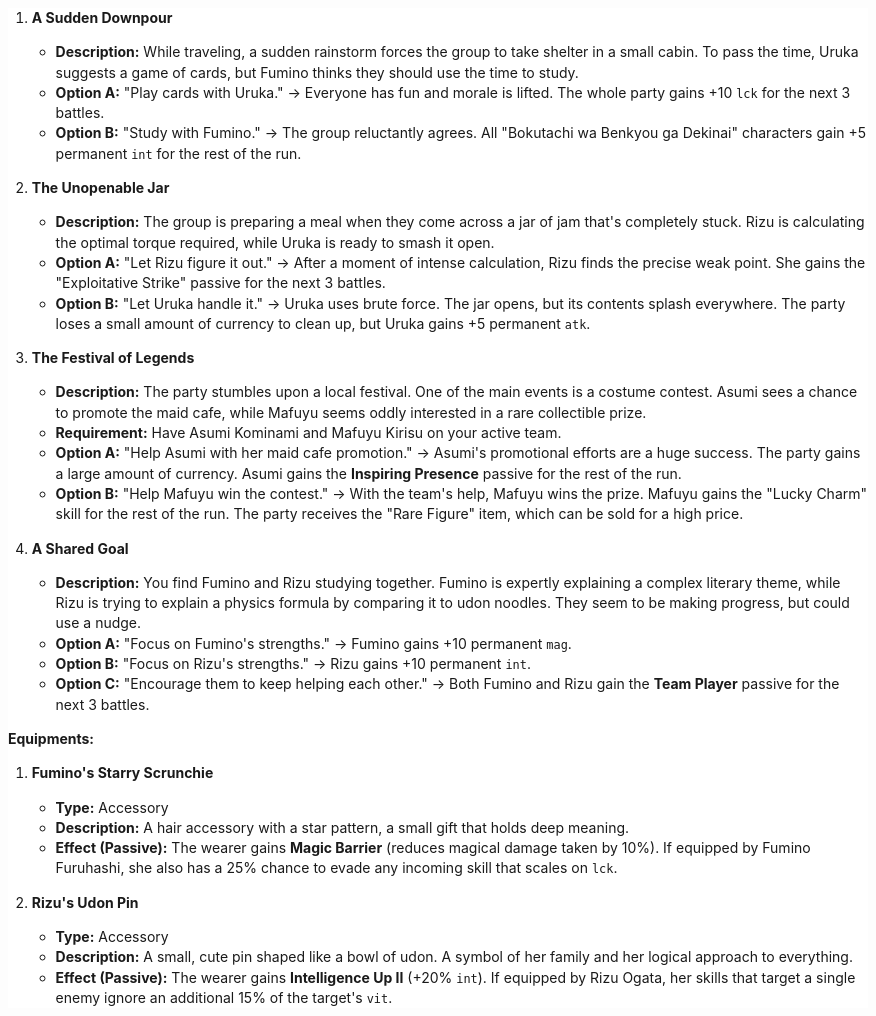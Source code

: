 1.  **A Sudden Downpour**
    *   **Description:** While traveling, a sudden rainstorm forces the group to take shelter in a small cabin. To pass the time, Uruka suggests a game of cards, but Fumino thinks they should use the time to study.
    *   **Option A:** "Play cards with Uruka." -> Everyone has fun and morale is lifted. The whole party gains +10 `lck` for the next 3 battles.
    *   **Option B:** "Study with Fumino." -> The group reluctantly agrees. All "Bokutachi wa Benkyou ga Dekinai" characters gain +5 permanent `int` for the rest of the run.

2.  **The Unopenable Jar**
    *   **Description:** The group is preparing a meal when they come across a jar of jam that's completely stuck. Rizu is calculating the optimal torque required, while Uruka is ready to smash it open.
    *   **Option A:** "Let Rizu figure it out." -> After a moment of intense calculation, Rizu finds the precise weak point. She gains the "Exploitative Strike" passive for the next 3 battles.
    *   **Option B:** "Let Uruka handle it." -> Uruka uses brute force. The jar opens, but its contents splash everywhere. The party loses a small amount of currency to clean up, but Uruka gains +5 permanent `atk`.

3.  **The Festival of Legends**
    *   **Description:** The party stumbles upon a local festival. One of the main events is a costume contest. Asumi sees a chance to promote the maid cafe, while Mafuyu seems oddly interested in a rare collectible prize.
    *   **Requirement:** Have Asumi Kominami and Mafuyu Kirisu on your active team.
    *   **Option A:** "Help Asumi with her maid cafe promotion." -> Asumi's promotional efforts are a huge success. The party gains a large amount of currency. Asumi gains the **Inspiring Presence** passive for the rest of the run.
    *   **Option B:** "Help Mafuyu win the contest." -> With the team's help, Mafuyu wins the prize. Mafuyu gains the "Lucky Charm" skill for the rest of the run. The party receives the "Rare Figure" item, which can be sold for a high price.

4.  **A Shared Goal**
    *   **Description:** You find Fumino and Rizu studying together. Fumino is expertly explaining a complex literary theme, while Rizu is trying to explain a physics formula by comparing it to udon noodles. They seem to be making progress, but could use a nudge.
    *   **Option A:** "Focus on Fumino's strengths." -> Fumino gains +10 permanent `mag`.
    *   **Option B:** "Focus on Rizu's strengths." -> Rizu gains +10 permanent `int`.
    *   **Option C:** "Encourage them to keep helping each other." -> Both Fumino and Rizu gain the **Team Player** passive for the next 3 battles.

**Equipments:**

1.  **Fumino's Starry Scrunchie**
    *   **Type:** Accessory
    *   **Description:** A hair accessory with a star pattern, a small gift that holds deep meaning.
    *   **Effect (Passive):** The wearer gains **Magic Barrier** (reduces magical damage taken by 10%). If equipped by Fumino Furuhashi, she also has a 25% chance to evade any incoming skill that scales on `lck`.

2.  **Rizu's Udon Pin**
    *   **Type:** Accessory
    *   **Description:** A small, cute pin shaped like a bowl of udon. A symbol of her family and her logical approach to everything.
    *   **Effect (Passive):** The wearer gains **Intelligence Up II** (+20% `int`). If equipped by Rizu Ogata, her skills that target a single enemy ignore an additional 15% of the target's `vit`.
